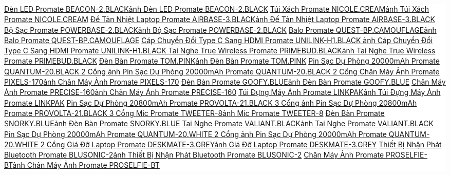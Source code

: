 [Đèn LED Promate BEACON-2.BLACK](https://xasaxa.com/v1/pd/op-lung-bao-da-may-tinh-bang-den-led-promate-beacon-2black/9173)[ảnh Đèn LED Promate BEACON-2.BLACK](https://xasaxa.com/v1/storage/op-lung-bao-da-may-tinh-bang/den-led-promate-beacon-2black.jpg) [Túi Xách Promate NICOLE.CREAM](https://xasaxa.com/v1/pd/op-lung-bao-da-may-tinh-bang-tui-xach-promate-nicolecream/9172)[ảnh Túi Xách Promate NICOLE.CREAM](https://xasaxa.com/v1/storage/op-lung-bao-da-may-tinh-bang/tui-xach-promate-nicolecream.jpg) [Đế Tản Nhiệt Laptop Promate AIRBASE-3.BLACK](https://xasaxa.com/v1/pd/op-lung-bao-da-may-tinh-bang-de-tan-nhiet-laptop-promate-airbase-3black/9171)[ảnh Đế Tản Nhiệt Laptop Promate AIRBASE-3.BLACK](https://xasaxa.com/v1/storage/op-lung-bao-da-may-tinh-bang/de-tan-nhiet-laptop-promate-airbase-3black.jpg) [Bộ Sạc Promate POWERBASE-2.BLACK](https://xasaxa.com/v1/pd/op-lung-bao-da-may-tinh-bang-bo-sac-promate-powerbase-2black/9170)[ảnh Bộ Sạc Promate POWERBASE-2.BLACK](https://xasaxa.com/v1/storage/op-lung-bao-da-may-tinh-bang/bo-sac-promate-powerbase-2black.jpg) [Balo Promate QUEST-BP.CAMOUFLAGE](https://xasaxa.com/v1/pd/op-lung-bao-da-may-tinh-bang-balo-promate-quest-bpcamouflage/9169)[ảnh Balo Promate QUEST-BP.CAMOUFLAGE](https://xasaxa.com/v1/storage/op-lung-bao-da-may-tinh-bang/balo-promate-quest-bpcamouflage.jpg) [Cáp Chuyển Đổi Type C Sang HDMI Promate UNILINK-H1.BLACK ](https://xasaxa.com/v1/pd/op-lung-bao-da-may-tinh-bang-cap-chuyen-doi-type-c-sang-hdmi-promate-unilink-h1black/9168)[ảnh Cáp Chuyển Đổi Type C Sang HDMI Promate UNILINK-H1.BLACK ](https://xasaxa.com/v1/storage/op-lung-bao-da-may-tinh-bang/cap-chuyen-doi-type-c-sang-hdmi-promate-unilink-h1black.jpg) [Tai Nghe True Wireless Promate PRIMEBUD.BLACK](https://xasaxa.com/v1/pd/op-lung-bao-da-may-tinh-bang-tai-nghe-true-wireless-promate-primebudblack/9167)[ảnh Tai Nghe True Wireless Promate PRIMEBUD.BLACK](https://xasaxa.com/v1/storage/op-lung-bao-da-may-tinh-bang/tai-nghe-true-wireless-promate-primebudblack.jpg) [Đèn Bàn Promate TOM.PINK](https://xasaxa.com/v1/pd/op-lung-bao-da-may-tinh-bang-den-ban-promate-tompink/9166)[ảnh Đèn Bàn Promate TOM.PINK](https://xasaxa.com/v1/storage/op-lung-bao-da-may-tinh-bang/den-ban-promate-tompink.jpg) [Pin Sạc Dự Phòng 20000mAh Promate QUANTUM-20.BLACK 2 Cổng ](https://xasaxa.com/v1/pd/op-lung-bao-da-may-tinh-bang-pin-sac-du-phong-20000mah-promate-quantum-20black-2-cong/9165)[ảnh Pin Sạc Dự Phòng 20000mAh Promate QUANTUM-20.BLACK 2 Cổng ](https://xasaxa.com/v1/storage/op-lung-bao-da-may-tinh-bang/pin-sac-du-phong-20000mah-promate-quantum-20black-2-cong.jpg) [Chân Máy Ảnh Promate PIXELS-170](https://xasaxa.com/v1/pd/op-lung-bao-da-may-tinh-bang-chan-may-anh-promate-pixels-170/9164)[ảnh Chân Máy Ảnh Promate PIXELS-170](https://xasaxa.com/v1/storage/op-lung-bao-da-may-tinh-bang/chan-may-anh-promate-pixels-170.jpg) [Đèn Bàn Promate GOOFY.BLUE](https://xasaxa.com/v1/pd/op-lung-bao-da-may-tinh-bang-den-ban-promate-goofyblue/9163)[ảnh Đèn Bàn Promate GOOFY.BLUE](https://xasaxa.com/v1/storage/op-lung-bao-da-may-tinh-bang/den-ban-promate-goofyblue.jpg) [Chân Máy Ảnh Promate PRECISE-160](https://xasaxa.com/v1/pd/op-lung-bao-da-may-tinh-bang-chan-may-anh-promate-precise-160/9162)[ảnh Chân Máy Ảnh Promate PRECISE-160](https://xasaxa.com/v1/storage/op-lung-bao-da-may-tinh-bang/chan-may-anh-promate-precise-160.jpg) [Túi Đựng Máy Ảnh Promate LINKPAK](https://xasaxa.com/v1/pd/op-lung-bao-da-may-tinh-bang-tui-dung-may-anh-promate-linkpak/9161)[ảnh Túi Đựng Máy Ảnh Promate LINKPAK](https://xasaxa.com/v1/storage/op-lung-bao-da-may-tinh-bang/tui-dung-may-anh-promate-linkpak.jpg) [Pin Sạc Dự Phòng 20800mAh Promate PROVOLTA-21.BLACK 3 Cổng ](https://xasaxa.com/v1/pd/op-lung-bao-da-may-tinh-bang-pin-sac-du-phong-20800mah-promate-provolta-21black-3-cong/9160)[ảnh Pin Sạc Dự Phòng 20800mAh Promate PROVOLTA-21.BLACK 3 Cổng ](https://xasaxa.com/v1/storage/op-lung-bao-da-may-tinh-bang/pin-sac-du-phong-20800mah-promate-provolta-21black-3-cong.jpg) [Mic Promate TWEETER-8](https://xasaxa.com/v1/pd/op-lung-bao-da-may-tinh-bang-mic-promate-tweeter-8/9159)[ảnh Mic Promate TWEETER-8](https://xasaxa.com/v1/storage/op-lung-bao-da-may-tinh-bang/mic-promate-tweeter-8.jpg) [Đèn Bàn Promate SNORKY.BLUE](https://xasaxa.com/v1/pd/op-lung-bao-da-may-tinh-bang-den-ban-promate-snorkyblue/9158)[ảnh Đèn Bàn Promate SNORKY.BLUE](https://xasaxa.com/v1/storage/op-lung-bao-da-may-tinh-bang/den-ban-promate-snorkyblue.jpg) [Tai Nghe Promate VALIANT.BLACK](https://xasaxa.com/v1/pd/op-lung-bao-da-may-tinh-bang-tai-nghe-promate-valiantblack/9157)[ảnh Tai Nghe Promate VALIANT.BLACK](https://xasaxa.com/v1/storage/op-lung-bao-da-may-tinh-bang/tai-nghe-promate-valiantblack.jpg) [Pin Sạc Dự Phòng 20000mAh Promate QUANTUM-20.WHITE 2 Cổng ](https://xasaxa.com/v1/pd/op-lung-bao-da-may-tinh-bang-pin-sac-du-phong-20000mah-promate-quantum-20white-2-cong/9156)[ảnh Pin Sạc Dự Phòng 20000mAh Promate QUANTUM-20.WHITE 2 Cổng ](https://xasaxa.com/v1/storage/op-lung-bao-da-may-tinh-bang/pin-sac-du-phong-20000mah-promate-quantum-20white-2-cong.jpg) [Giá Đỡ Laptop Promate DESKMATE-3.GREY](https://xasaxa.com/v1/pd/op-lung-bao-da-may-tinh-bang-gia-do-laptop-promate-deskmate-3grey/9155)[ảnh Giá Đỡ Laptop Promate DESKMATE-3.GREY](https://xasaxa.com/v1/storage/op-lung-bao-da-may-tinh-bang/gia-do-laptop-promate-deskmate-3grey.jpg) [Thiết Bị Nhận Phát Bluetooth Promate BLUSONIC-2](https://xasaxa.com/v1/pd/op-lung-bao-da-may-tinh-bang-thiet-bi-nhan-phat-bluetooth-promate-blusonic-2/9154)[ảnh Thiết Bị Nhận Phát Bluetooth Promate BLUSONIC-2](https://xasaxa.com/v1/storage/op-lung-bao-da-may-tinh-bang/thiet-bi-nhan-phat-bluetooth-promate-blusonic-2.jpg) [Chân Máy Ảnh Promate PROSELFIE-BT](https://xasaxa.com/v1/pd/op-lung-bao-da-may-tinh-bang-chan-may-anh-promate-proselfie-bt/9153)[ảnh Chân Máy Ảnh Promate PROSELFIE-BT](https://xasaxa.com/v1/storage/op-lung-bao-da-may-tinh-bang/chan-may-anh-promate-proselfie-bt.jpg)